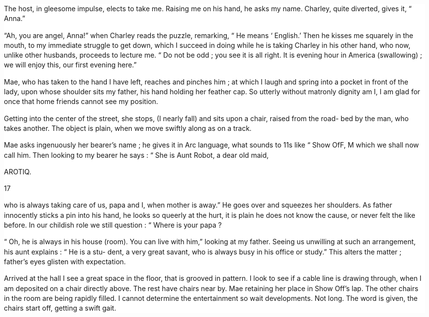 The host, in gleesome impulse, elects to take me. 
Raising me on his hand, he asks my name. Charley, 
quite diverted, gives it, “ Anna.” 

“Ah, you are angel, Anna!” when Charley reads 
the puzzle, remarking, “ He means ‘ English.’ Then he 
kisses me squarely in the mouth, to my immediate 
struggle to get down, which I succeed in doing while he 
is taking Charley in his other hand, who now, unlike 
other husbands, proceeds to lecture me. “ Do not be 
odd ; you see it is all right. It is evening hour in 
America (swallowing) ; we will enjoy this, our first 
evening here.” 

Mae, who has taken to the hand I have left, reaches 
and pinches him ; at which I laugh and spring into a 
pocket in front of the lady, upon whose shoulder sits my 
father, his hand holding her feather cap. So utterly 
without matronly dignity am I, I am glad for once that 
home friends cannot see my position. 

Getting into the center of the street, she stops, (I 
nearly fall) and sits upon a chair, raised from the road- 
bed by the man, who takes another. The object is plain, 
when we move swiftly along as on a track. 

Mae asks ingenuously her bearer’s name ; he gives 
it in Arc language, what sounds to 11s like “ Show OfF, M 
which we shall now call him. Then looking to my 
bearer he says : “ She is Aunt Robot, a dear old maid, 


AROTIQ. 


17 


who is always taking care of us, papa and I, when 
mother is away.” He goes over and squeezes her 
shoulders. As father innocently sticks a pin into his 
hand, he looks so queerly at the hurt, it is plain he does 
not know the cause, or never felt the like before. In our 
childish role we still question : “ Where is your papa ? 

“ Oh, he is always in his house (room). You can live 
with him,” looking at my father. Seeing us unwilling at 
such an arrangement, his aunt explains : “ He is a stu- 
dent, a very great savant, who is always busy in his office 
or study.” This alters the matter ; father’s eyes glisten 
with expectation. 

Arrived at the hall I see a great space in the floor, 
that is grooved in pattern. I look to see if a cable line 
is drawing through, when I am deposited on a chair 
directly above. The rest have chairs near by. Mae 
retaining her place in Show Off’s lap. The other chairs 
in the room are being rapidly filled. I cannot determine 
the entertainment so wait developments. Not long. The 
word is given, the chairs start off, getting a swift gait. 
